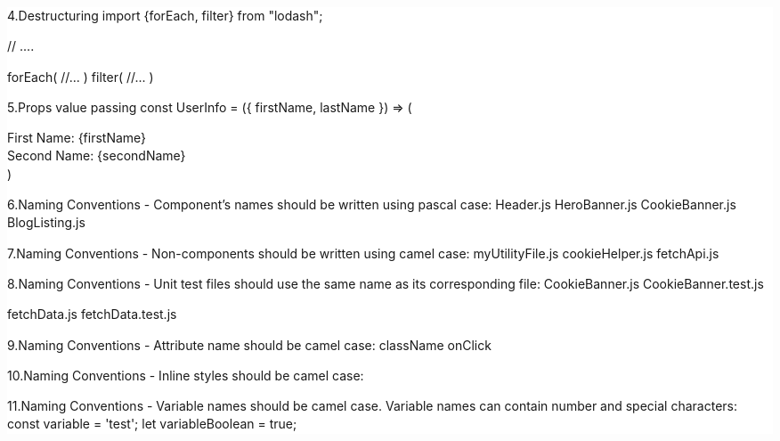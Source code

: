 4.Destructuring
import {forEach, filter} from "lodash";

// ....

forEach(
  //...
)
filter(
  //...
)

5.Props value passing
const UserInfo = ({
  firstName,
  lastName
}) =>
(<div>
  <div>
    First Name: {firstName}
  </div>
  <div>
    Second Name: {secondName}
  </div>
</div>)

6.Naming Conventions - Component’s names should be written using pascal case:
Header.js
HeroBanner.js
CookieBanner.js
BlogListing.js

7.Naming Conventions - Non-components should be written using camel case:
myUtilityFile.js
cookieHelper.js
fetchApi.js

8.Naming Conventions - Unit test files should use the same name as its corresponding file:
CookieBanner.js
CookieBanner.test.js

fetchData.js
fetchData.test.js

9.Naming Conventions - Attribute name should be camel case:
className
onClick

10.Naming Conventions - Inline styles should be camel case:
<div style={{font-size:'1rem'}}></div>

11.Naming Conventions - Variable names should be camel case. Variable names can contain number and special characters:
const variable = 'test';
let variableBoolean = true;

